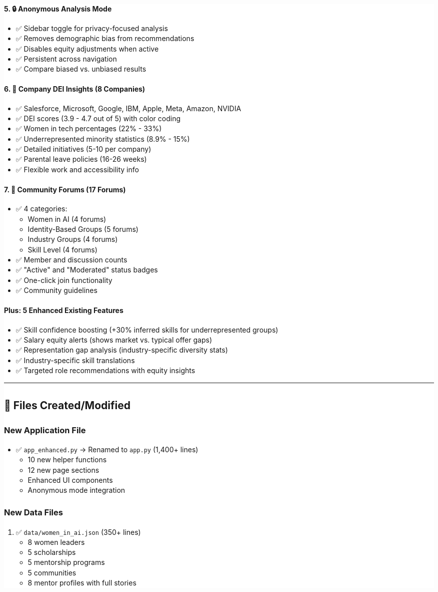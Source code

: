 #### 5. 🔒 **Anonymous Analysis Mode**
- ✅ Sidebar toggle for privacy-focused analysis
- ✅ Removes demographic bias from recommendations
- ✅ Disables equity adjustments when active
- ✅ Persistent across navigation
- ✅ Compare biased vs. unbiased results

#### 6. 🏢 **Company DEI Insights (8 Companies)**
- ✅ Salesforce, Microsoft, Google, IBM, Apple, Meta, Amazon, NVIDIA
- ✅ DEI scores (3.9 - 4.7 out of 5) with color coding
- ✅ Women in tech percentages (22% - 33%)
- ✅ Underrepresented minority statistics (8.9% - 15%)
- ✅ Detailed initiatives (5-10 per company)
- ✅ Parental leave policies (16-26 weeks)
- ✅ Flexible work and accessibility info

#### 7. 💬 **Community Forums (17 Forums)**
- ✅ 4 categories:
  - Women in AI (4 forums)
  - Identity-Based Groups (5 forums)
  - Industry Groups (4 forums)
  - Skill Level (4 forums)
- ✅ Member and discussion counts
- ✅ "Active" and "Moderated" status badges
- ✅ One-click join functionality
- ✅ Community guidelines

#### Plus: **5 Enhanced Existing Features**
- ✅ Skill confidence boosting (+30% inferred skills for underrepresented groups)
- ✅ Salary equity alerts (shows market vs. typical offer gaps)
- ✅ Representation gap analysis (industry-specific diversity stats)
- ✅ Industry-specific skill translations
- ✅ Targeted role recommendations with equity insights

---

## 📂 Files Created/Modified

### **New Application File**
- ✅ `app_enhanced.py` → Renamed to `app.py` (1,400+ lines)
  - 10 new helper functions
  - 12 new page sections
  - Enhanced UI components
  - Anonymous mode integration

### **New Data Files**
1. ✅ `data/women_in_ai.json` (350+ lines)
   - 8 women leaders
   - 5 scholarships
   - 5 mentorship programs
   - 5 communities
   - 8 mentor profiles with full stories
